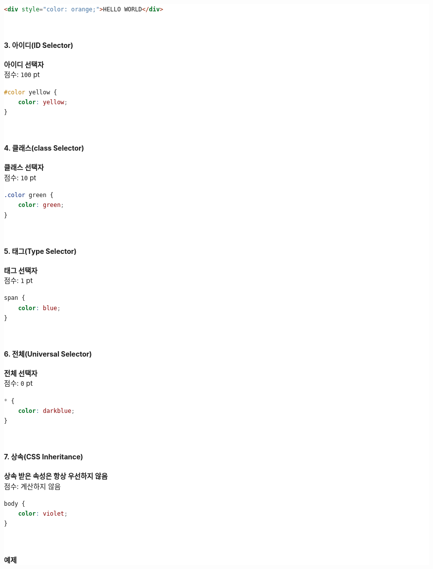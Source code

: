```HTML
<div style="color: orange;">HELLO WORLD</div>
```
<br>
<h4>3. 아이디(ID Selector)</h4>
<p><strong>아이디 선택자</strong><br>
점수: <code>100</code> pt</p>

```CSS
#color yellow {
    color: yellow;
}
```
<br>
<h4>4. 클래스(class Selector)</h4>
<p><strong>클래스 선택자</strong><br>
점수: <code>10</code> pt</p>

```CSS
.color green {
    color: green;
}
```
<br>
<h4>5. 태그(Type Selector)</h4>
<p><strong>태그 선택자</strong><br>
점수: <code>1</code> pt</p>

```CSS
span {
    color: blue;
}
```
<br>
<h4>6. 전체(Universal Selector)</h4>
<p><strong>전체 선택자</strong><br>
점수: <code>0</code> pt</p>

```CSS
* {
    color: darkblue;
}
```
<br>
<h4>7. 상속(CSS Inheritance)</h4>
<p><strong>상속 받은 속성은 항상 우선하지 않음</strong><br>
점수: 계산하지 않음</p>

```CSS
body {
    color: violet;
}
```
<br>
<h4>예제</h4>
